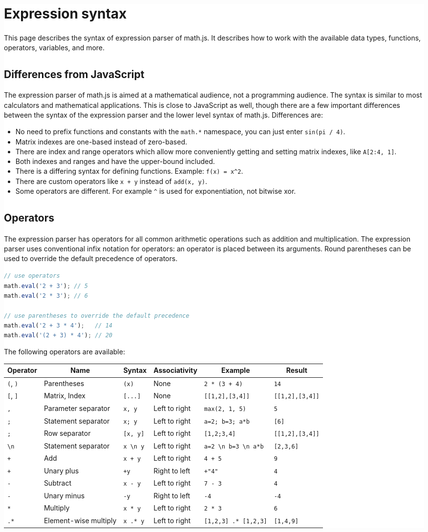 # Expression syntax

This page describes the syntax of expression parser of math.js. It describes
how to work with the available data types, functions, operators, variables,
and more.

## Differences from JavaScript

The expression parser of math.js is aimed at a mathematical audience,
not a programming audience. The syntax is similar to most calculators and
mathematical applications. This is close to JavaScript as well, though there
are a few important differences between the syntax of the expression parser and
the lower level syntax of math.js. Differences are:

- No need to prefix functions and constants with the `math.*` namespace,
  you can just enter `sin(pi / 4)`.
- Matrix indexes are one-based instead of zero-based.
- There are index and range operators which allow more conveniently getting
  and setting matrix indexes, like `A[2:4, 1]`.
- Both indexes and ranges and have the upper-bound included.
- There is a differing syntax for defining functions. Example: `f(x) = x^2`.
- There are custom operators like `x + y` instead of `add(x, y)`.
- Some operators are different. For example  `^` is used for exponentiation,
  not bitwise xor.


## Operators

The expression parser has operators for all common arithmetic operations such
as addition and multiplication. The expression parser uses conventional infix
notation for operators: an operator is placed between its arguments.
Round parentheses can be used to override the default precedence of operators.

```js
// use operators
math.eval('2 + 3'); // 5
math.eval('2 * 3'); // 6

// use parentheses to override the default precedence
math.eval('2 + 3 * 4');   // 14
math.eval('(2 + 3) * 4'); // 20
```

The following operators are available:

Operator    | Name                    | Syntax      | Associativity | Example               | Result
----------- | ----------------------- | ----------  | ------------- | --------------------- | ---------------
`(`, `)`    | Parentheses             | `(x)`       | None          | `2 * (3 + 4)`         | `14`
`[`, `]`    | Matrix, Index           | `[...]`     | None          | `[[1,2],[3,4]]`       | `[[1,2],[3,4]]`
`,`         | Parameter separator     | `x, y`      | Left to right | `max(2, 1, 5)`        | `5`
`;`         | Statement separator     | `x; y`      | Left to right | `a=2; b=3; a*b`       | `[6]`
`;`         | Row separator           | `[x, y]`    | Left to right | `[1,2;3,4]`           | `[[1,2],[3,4]]`
`\n`        | Statement separator     | `x \n y`    | Left to right | `a=2 \n b=3 \n a*b`   | `[2,3,6]`
`+`         | Add                     | `x + y`     | Left to right | `4 + 5`               | `9`
`+`         | Unary plus              | `+y`        | Right to left | `+"4"`                | `4`
`-`         | Subtract                | `x - y`     | Left to right | `7 - 3`               | `4`
`-`         | Unary minus             | `-y`        | Right to left | `-4`                  | `-4`
`*`         | Multiply                | `x * y`     | Left to right | `2 * 3`               | `6`
`.*`        | Element-wise multiply   | `x .* y`    | Left to right | `[1,2,3] .* [1,2,3]`  | `[1,4,9]`